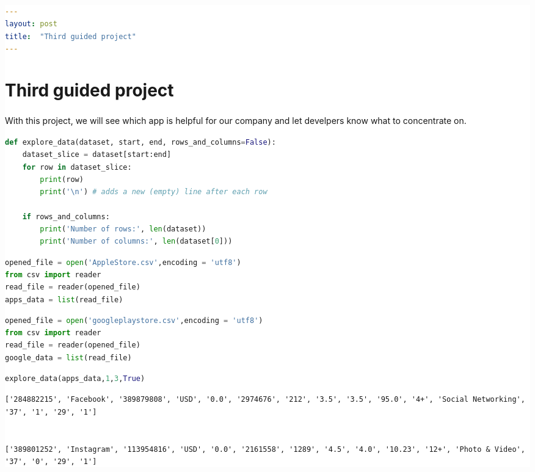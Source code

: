 ```yaml
---
layout: post
title:  "Third guided project"
---
```


# Third guided project

With this project, we will see which app is helpful for our company and let develpers know what to concentrate on.



```python
def explore_data(dataset, start, end, rows_and_columns=False):
    dataset_slice = dataset[start:end]    
    for row in dataset_slice:
        print(row)
        print('\n') # adds a new (empty) line after each row

    if rows_and_columns:
        print('Number of rows:', len(dataset))
        print('Number of columns:', len(dataset[0]))
```


```python
opened_file = open('AppleStore.csv',encoding = 'utf8')
from csv import reader
read_file = reader(opened_file)
apps_data = list(read_file)


```


```python
opened_file = open('googleplaystore.csv',encoding = 'utf8')
from csv import reader
read_file = reader(opened_file)
google_data = list(read_file)

```


```python
explore_data(apps_data,1,3,True)
```

    ['284882215', 'Facebook', '389879808', 'USD', '0.0', '2974676', '212', '3.5', '3.5', '95.0', '4+', 'Social Networking', '37', '1', '29', '1']
    
    
    ['389801252', 'Instagram', '113954816', 'USD', '0.0', '2161558', '1289', '4.5', '4.0', '10.23', '12+', 'Photo & Video', '37', '0', '29', '1']
    
    